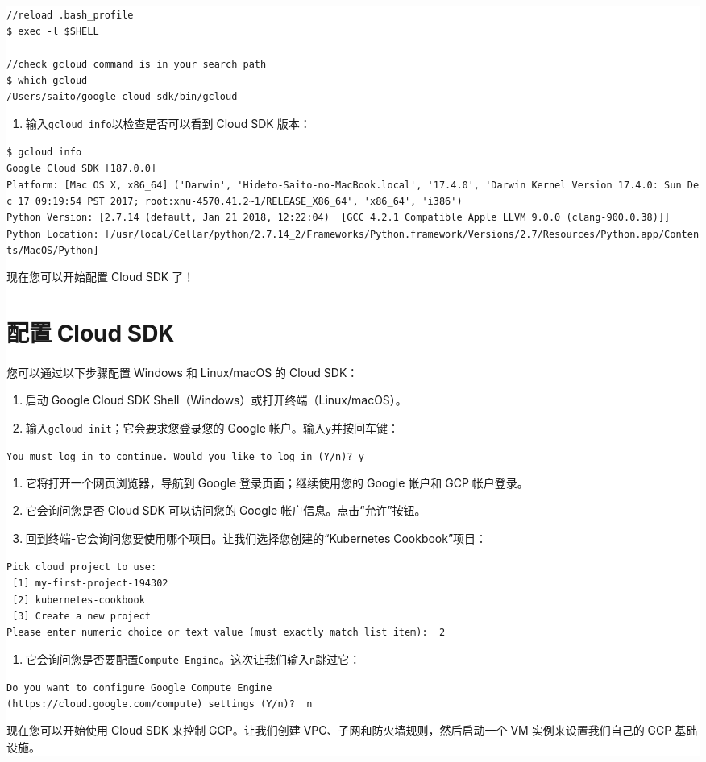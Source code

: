 ```
//reload .bash_profile
$ exec -l $SHELL

//check gcloud command is in your search path
$ which gcloud
/Users/saito/google-cloud-sdk/bin/gcloud
```

1.  输入`gcloud info`以检查是否可以看到 Cloud SDK 版本：

```
$ gcloud info
Google Cloud SDK [187.0.0]
Platform: [Mac OS X, x86_64] ('Darwin', 'Hideto-Saito-no-MacBook.local', '17.4.0', 'Darwin Kernel Version 17.4.0: Sun Dec 17 09:19:54 PST 2017; root:xnu-4570.41.2~1/RELEASE_X86_64', 'x86_64', 'i386')
Python Version: [2.7.14 (default, Jan 21 2018, 12:22:04)  [GCC 4.2.1 Compatible Apple LLVM 9.0.0 (clang-900.0.38)]]
Python Location: [/usr/local/Cellar/python/2.7.14_2/Frameworks/Python.framework/Versions/2.7/Resources/Python.app/Contents/MacOS/Python]
```

现在您可以开始配置 Cloud SDK 了！

# 配置 Cloud SDK

您可以通过以下步骤配置 Windows 和 Linux/macOS 的 Cloud SDK：

1.  启动 Google Cloud SDK Shell（Windows）或打开终端（Linux/macOS）。

1.  输入`gcloud init`；它会要求您登录您的 Google 帐户。输入`y`并按回车键：

```
You must log in to continue. Would you like to log in (Y/n)? y
```

1.  它将打开一个网页浏览器，导航到 Google 登录页面；继续使用您的 Google 帐户和 GCP 帐户登录。

1.  它会询问您是否 Cloud SDK 可以访问您的 Google 帐户信息。点击“允许”按钮。

1.  回到终端-它会询问您要使用哪个项目。让我们选择您创建的“Kubernetes Cookbook”项目：

```
Pick cloud project to use:
 [1] my-first-project-194302
 [2] kubernetes-cookbook
 [3] Create a new project
Please enter numeric choice or text value (must exactly match list item):  2
```

1.  它会询问您是否要配置`Compute Engine`。这次让我们输入`n`跳过它：

```
Do you want to configure Google Compute Engine
(https://cloud.google.com/compute) settings (Y/n)?  n
```

现在您可以开始使用 Cloud SDK 来控制 GCP。让我们创建 VPC、子网和防火墙规则，然后启动一个 VM 实例来设置我们自己的 GCP 基础设施。
